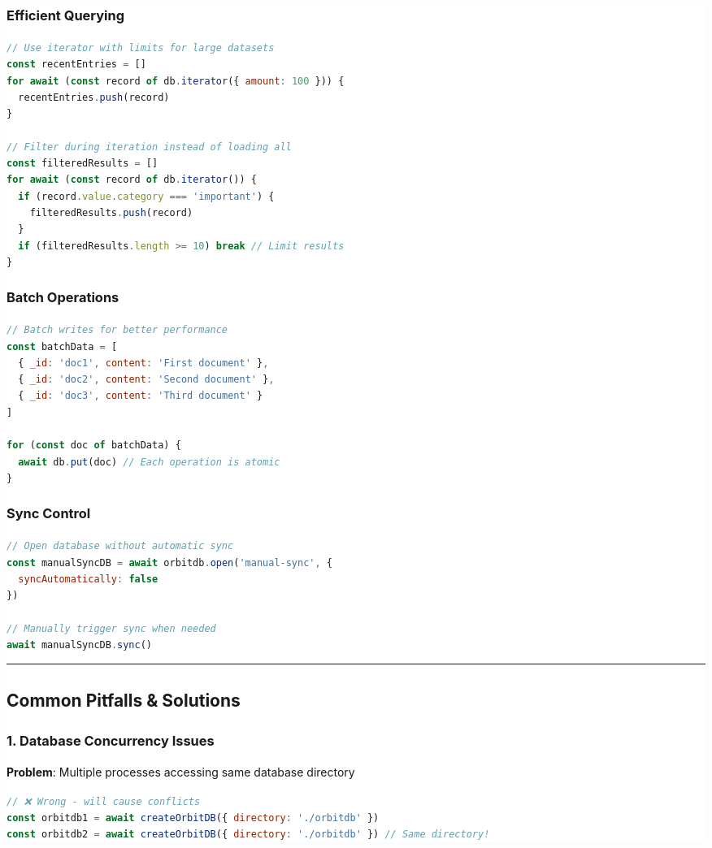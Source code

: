 ### Efficient Querying
```javascript
// Use iterator with limits for large datasets
const recentEntries = []
for await (const record of db.iterator({ amount: 100 })) {
  recentEntries.push(record)
}

// Filter during iteration instead of loading all
const filteredResults = []
for await (const record of db.iterator()) {
  if (record.value.category === 'important') {
    filteredResults.push(record)
  }
  if (filteredResults.length >= 10) break // Limit results
}
```

### Batch Operations
```javascript
// Batch writes for better performance
const batchData = [
  { _id: 'doc1', content: 'First document' },
  { _id: 'doc2', content: 'Second document' },
  { _id: 'doc3', content: 'Third document' }
]

for (const doc of batchData) {
  await db.put(doc) // Each operation is atomic
}
```

### Sync Control
```javascript
// Open database without automatic sync
const manualSyncDB = await orbitdb.open('manual-sync', { 
  syncAutomatically: false 
})

// Manually trigger sync when needed
await manualSyncDB.sync()
```

---

## Common Pitfalls & Solutions

### 1. Database Concurrency Issues
**Problem**: Multiple processes accessing same database directory
```javascript
// ❌ Wrong - will cause conflicts
const orbitdb1 = await createOrbitDB({ directory: './orbitdb' })
const orbitdb2 = await createOrbitDB({ directory: './orbitdb' }) // Same directory!
```
